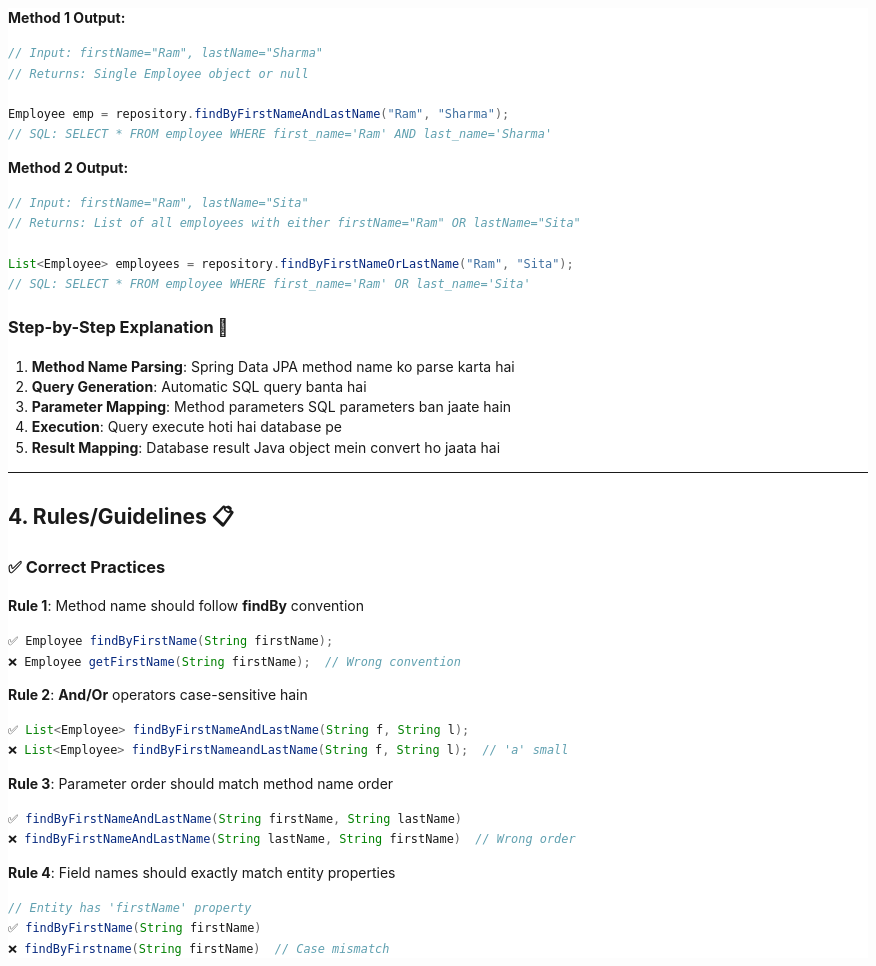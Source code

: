 **Method 1 Output:**
```java
// Input: firstName="Ram", lastName="Sharma"
// Returns: Single Employee object or null

Employee emp = repository.findByFirstNameAndLastName("Ram", "Sharma");
// SQL: SELECT * FROM employee WHERE first_name='Ram' AND last_name='Sharma'
```

**Method 2 Output:**
```java
// Input: firstName="Ram", lastName="Sita"
// Returns: List of all employees with either firstName="Ram" OR lastName="Sita"

List<Employee> employees = repository.findByFirstNameOrLastName("Ram", "Sita");
// SQL: SELECT * FROM employee WHERE first_name='Ram' OR last_name='Sita'
```

### Step-by-Step Explanation 📝

1. **Method Name Parsing**: Spring Data JPA method name ko parse karta hai
2. **Query Generation**: Automatic SQL query banta hai
3. **Parameter Mapping**: Method parameters SQL parameters ban jaate hain
4. **Execution**: Query execute hoti hai database pe
5. **Result Mapping**: Database result Java object mein convert ho jaata hai

---

## 4. Rules/Guidelines 📋

### ✅ Correct Practices

**Rule 1**: Method name should follow **findBy** convention
```java
✅ Employee findByFirstName(String firstName);
❌ Employee getFirstName(String firstName);  // Wrong convention
```

**Rule 2**: **And/Or** operators case-sensitive hain
```java
✅ List<Employee> findByFirstNameAndLastName(String f, String l);
❌ List<Employee> findByFirstNameandLastName(String f, String l);  // 'a' small
```

**Rule 3**: Parameter order should match method name order
```java
✅ findByFirstNameAndLastName(String firstName, String lastName)
❌ findByFirstNameAndLastName(String lastName, String firstName)  // Wrong order
```

**Rule 4**: Field names should exactly match entity properties
```java
// Entity has 'firstName' property
✅ findByFirstName(String firstName)
❌ findByFirstname(String firstName)  // Case mismatch
```
